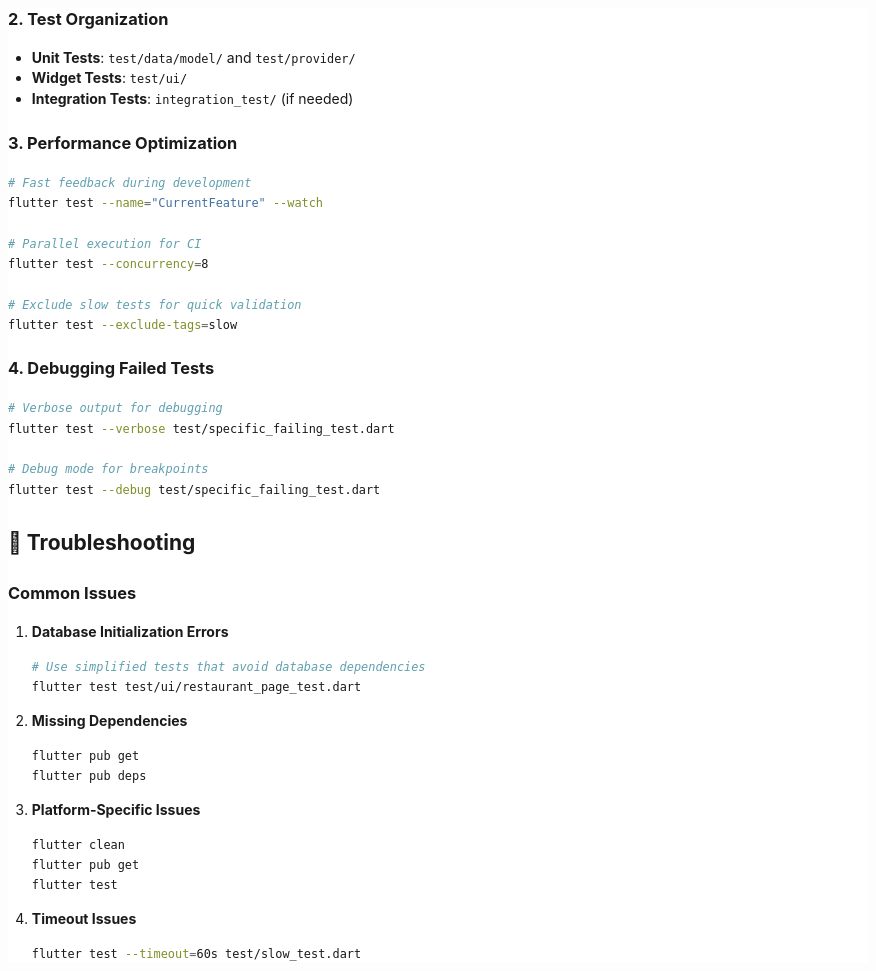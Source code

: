 ### **2. Test Organization**
- **Unit Tests**: `test/data/model/` and `test/provider/`
- **Widget Tests**: `test/ui/`
- **Integration Tests**: `integration_test/` (if needed)

### **3. Performance Optimization**
```bash
# Fast feedback during development
flutter test --name="CurrentFeature" --watch

# Parallel execution for CI
flutter test --concurrency=8

# Exclude slow tests for quick validation
flutter test --exclude-tags=slow
```

### **4. Debugging Failed Tests**
```bash
# Verbose output for debugging
flutter test --verbose test/specific_failing_test.dart

# Debug mode for breakpoints
flutter test --debug test/specific_failing_test.dart
```

## 🚨 **Troubleshooting**

### **Common Issues**

1. **Database Initialization Errors**
   ```bash
   # Use simplified tests that avoid database dependencies
   flutter test test/ui/restaurant_page_test.dart
   ```

2. **Missing Dependencies**
   ```bash
   flutter pub get
   flutter pub deps
   ```

3. **Platform-Specific Issues**
   ```bash
   flutter clean
   flutter pub get
   flutter test
   ```

4. **Timeout Issues**
   ```bash
   flutter test --timeout=60s test/slow_test.dart
   ```
